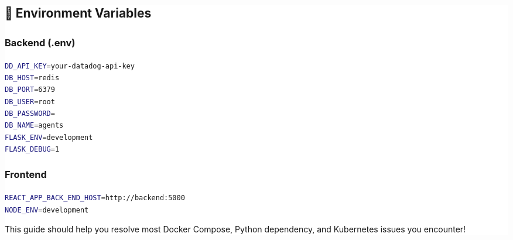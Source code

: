 ## 🔧 Environment Variables

### Backend (.env)
```bash
DD_API_KEY=your-datadog-api-key
DB_HOST=redis
DB_PORT=6379
DB_USER=root
DB_PASSWORD=
DB_NAME=agents
FLASK_ENV=development
FLASK_DEBUG=1
```

### Frontend
```bash
REACT_APP_BACK_END_HOST=http://backend:5000
NODE_ENV=development
```

This guide should help you resolve most Docker Compose, Python dependency, and Kubernetes issues you encounter!
